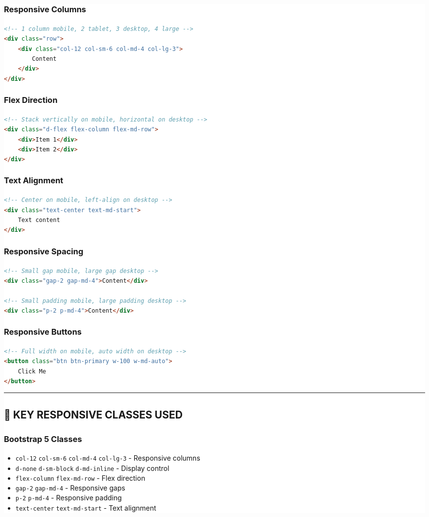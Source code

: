 ### Responsive Columns
```html
<!-- 1 column mobile, 2 tablet, 3 desktop, 4 large -->
<div class="row">
    <div class="col-12 col-sm-6 col-md-4 col-lg-3">
        Content
    </div>
</div>
```

### Flex Direction
```html
<!-- Stack vertically on mobile, horizontal on desktop -->
<div class="d-flex flex-column flex-md-row">
    <div>Item 1</div>
    <div>Item 2</div>
</div>
```

### Text Alignment
```html
<!-- Center on mobile, left-align on desktop -->
<div class="text-center text-md-start">
    Text content
</div>
```

### Responsive Spacing
```html
<!-- Small gap mobile, large gap desktop -->
<div class="gap-2 gap-md-4">Content</div>

<!-- Small padding mobile, large padding desktop -->
<div class="p-2 p-md-4">Content</div>
```

### Responsive Buttons
```html
<!-- Full width on mobile, auto width on desktop -->
<button class="btn btn-primary w-100 w-md-auto">
    Click Me
</button>
```

---

## 🎯 KEY RESPONSIVE CLASSES USED

### Bootstrap 5 Classes
- `col-12` `col-sm-6` `col-md-4` `col-lg-3` - Responsive columns
- `d-none` `d-sm-block` `d-md-inline` - Display control
- `flex-column` `flex-md-row` - Flex direction
- `gap-2` `gap-md-4` - Responsive gaps
- `p-2` `p-md-4` - Responsive padding
- `text-center` `text-md-start` - Text alignment
